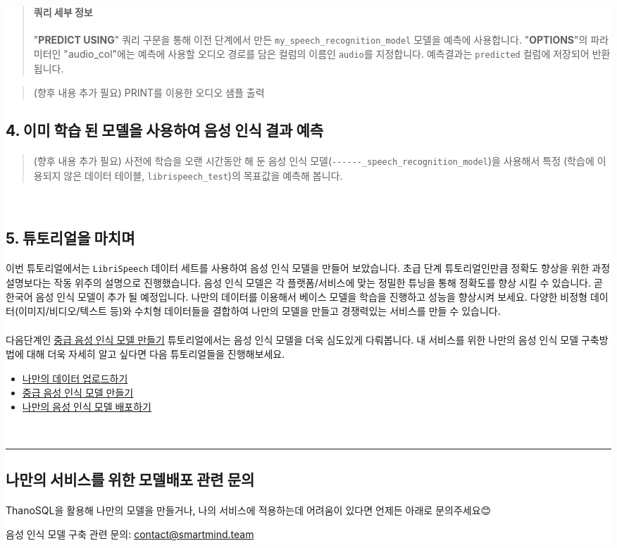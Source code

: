 > #### __쿼리 세부 정보__ <br>
> 
> "__PREDICT USING__" 쿼리 구문을 통해 이전 단계에서 만든 `my_speech_recognition_model` 모델을 예측에 사용합니다. "__OPTIONS__"의 파라미터인 "audio_col"에는 예측에 사용할 오디오 경로를 담은 컬럼의 이름인 `audio`를 지정합니다. 예측결과는 `predicted` 컬럼에 저장되어 반환됩니다. <br>

> (향후 내용 추가 필요) PRINT를 이용한 오디오 샘플 출력

## 4. 이미 학습 된 모델을 사용하여 음성 인식 결과 예측

> (향후 내용 추가 필요) 사전에 학습을 오랜 시간동안 해 둔 음성 인식 모델(`------_speech_recognition_model`)을 사용해서 
> 특정 (학습에 이용되지 않은 데이터 테이블, `librispeech_test`)의 목표값을 예측해 봅니다. 

<br>

## 5. 튜토리얼을 마치며

이번 튜토리얼에서는 `LibriSpeech` 데이터 세트를 사용하여 음성 인식 모델을 만들어 보았습니다. 초급 단계 튜토리얼인만큼 정확도 향상을 위한 과정 설명보다는 작동 위주의 설명으로 진행했습니다. 음성 인식 모델은 각 플랫폼/서비스에 맞는 정밀한 튜닝을 통해 정확도를 향상 시킬 수 있습니다. 곧 한국어 음성 인식 모델이 추가 될 예정입니다. 나만의 데이터를 이용해서 베이스 모델을 학습을 진행하고 성능을 향상시켜 보세요. 다양한 비정형 데이터(이미지/비디오/텍스트 등)와 수치형 데이터들을 결합하여 나만의 모델을 만들고 경쟁력있는 서비스를 만들 수 있습니다.  <br>  
다음단계인 [중급 음성 인식 모델 만들기](comingsoon) 튜토리얼에서는 음성 인식 모델을 더욱 심도있게 다뤄봅니다. 내 서비스를 위한 나만의 음성 인식 모델 구축방법에 대해 더욱 자세히 알고 싶다면 다음 튜토리얼들을 진행해보세요. <br>
* [나만의 데이터 업로드하기](comingsoon)
* [중급 음성 인식 모델 만들기](comingsoon) 
* [나만의 음성 인식 모델 배포하기](comingsoon)
  
<br>

---

## 나만의 서비스를 위한 모델배포 관련 문의 <br>
ThanoSQL을 활용해 나만의 모델을 만들거나, 나의 서비스에 적용하는데 어려움이 있다면 언제든 아래로 문의주세요😊

음성 인식 모델 구축 관련 문의: contact@smartmind.team


